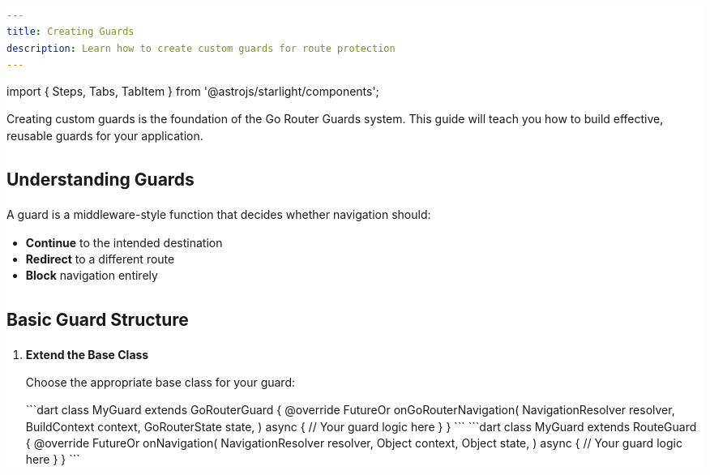 ```yaml
---
title: Creating Guards
description: Learn how to create custom guards for route protection
---
```


import { Steps, Tabs, TabItem } from '@astrojs/starlight/components';

Creating custom guards is the foundation of the Go Router Guards system. This guide will teach you how to build effective, reusable guards for your application.

## Understanding Guards

A guard is a middleware-style function that decides whether navigation should:
- **Continue** to the intended destination
- **Redirect** to a different route
- **Block** navigation entirely

## Basic Guard Structure

<Steps>

1. **Extend the Base Class**

   Choose the appropriate base class for your guard:

   <Tabs>
     <TabItem label="Go Router Guard">
       ```dart
       class MyGuard extends GoRouterGuard {
         @override
         FutureOr<void> onGoRouterNavigation(
           NavigationResolver resolver,
           BuildContext context,
           GoRouterState state,
         ) async {
           // Your guard logic here
         }
       }
       ```
     </TabItem>
     
     <TabItem label="Framework Agnostic Guard">
       ```dart
       class MyGuard extends RouteGuard {
         @override
         FutureOr<void> onNavigation(
           NavigationResolver resolver,
           Object context,
           Object state,
         ) async {
           // Your guard logic here
         }
       }
       ```
     </TabItem>
   </Tabs>
